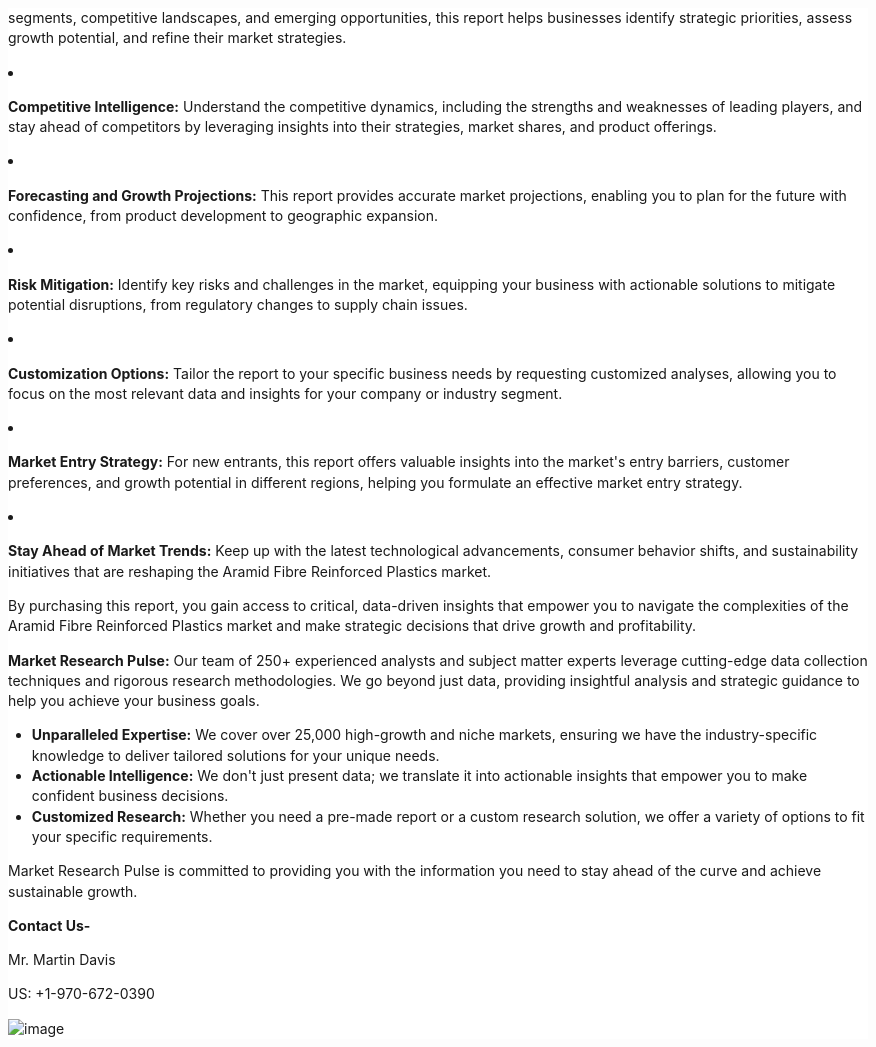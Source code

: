 segments, competitive landscapes, and emerging opportunities, this report helps businesses identify strategic priorities, assess growth potential, and refine their market strategies.</p></li><li><p><strong>Competitive Intelligence:</strong> Understand the competitive dynamics, including the strengths and weaknesses of leading players, and stay ahead of competitors by leveraging insights into their strategies, market shares, and product offerings.</p></li><li><p><strong>Forecasting and Growth Projections:</strong> This report provides accurate market projections, enabling you to plan for the future with confidence, from product development to geographic expansion.</p></li><li><p><strong>Risk Mitigation:</strong> Identify key risks and challenges in the market, equipping your business with actionable solutions to mitigate potential disruptions, from regulatory changes to supply chain issues.</p></li><li><p><strong>Customization Options:</strong> Tailor the report to your specific business needs by requesting customized analyses, allowing you to focus on the most relevant data and insights for your company or industry segment.</p></li><li><p><strong>Market Entry Strategy:</strong> For new entrants, this report offers valuable insights into the market's entry barriers, customer preferences, and growth potential in different regions, helping you formulate an effective market entry strategy.</p></li><li><p><strong>Stay Ahead of Market Trends:</strong> Keep up with the latest technological advancements, consumer behavior shifts, and sustainability initiatives that are reshaping the Aramid Fibre Reinforced Plastics market.</p></li></ol><p>By purchasing this report, you gain access to critical, data-driven insights that empower you to navigate the complexities of the Aramid Fibre Reinforced Plastics market and make strategic decisions that drive growth and profitability.</p><p><strong>Market Research Pulse:</strong>&nbsp;Our team of 250+ experienced analysts and subject matter experts leverage cutting-edge data collection techniques and rigorous research methodologies. We go beyond just data, providing insightful analysis and strategic guidance to help you achieve your business goals.</p><ul><li><strong>Unparalleled Expertise:</strong>&nbsp;We cover over 25,000 high-growth and niche markets, ensuring we have the industry-specific knowledge to deliver tailored solutions for your unique needs.</li><li><strong>Actionable Intelligence:</strong>&nbsp;We don't just present data; we translate it into actionable insights that empower you to make confident business decisions.</li><li><strong>Customized Research:</strong>&nbsp;Whether you need a pre-made report or a custom research solution, we offer a variety of options to fit your specific requirements.</li></ul><p>Market Research Pulse is committed to providing you with the information you need to stay ahead of the curve and achieve sustainable growth.</p><p><strong>Contact Us-</strong></p><p>Mr. Martin Davis</p><p>US: +1-970-672-0390</p>
![image](https://github.com/user-attachments/assets/62a9debd-0a00-4bcc-a7fe-5187231dd2fa)
